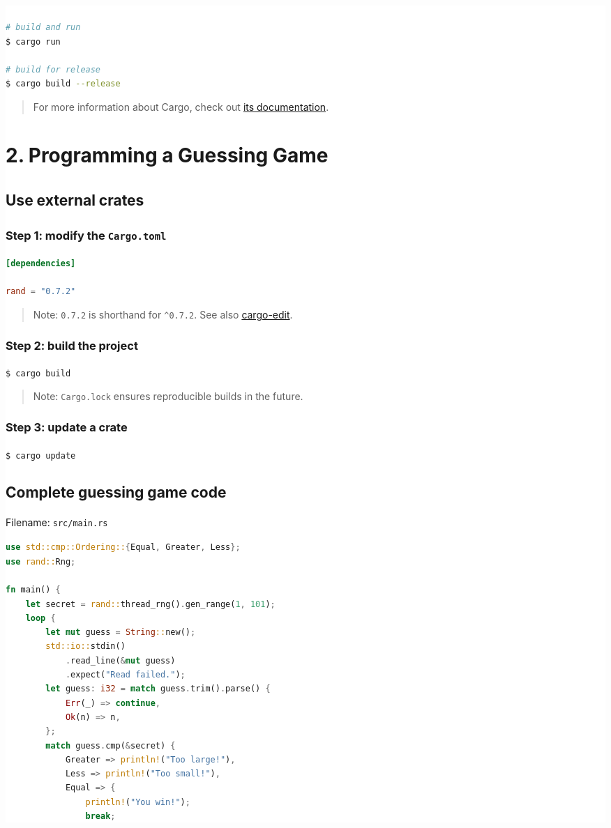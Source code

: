 ```bash

# build and run
$ cargo run

# build for release
$ cargo build --release
```

> For more information about Cargo, check out [its documentation](https://doc.rust-lang.org/cargo/).

# 2. Programming a Guessing Game

## Use external crates

### Step 1: modify the `Cargo.toml`

```toml
[dependencies]

rand = "0.7.2"
```

> Note: `0.7.2` is shorthand for `^0.7.2`. See also [cargo-edit](https://github.com/killercup/cargo-edit).

### Step 2: build the project

```bash
$ cargo build
```

> Note: `Cargo.lock` ensures reproducible builds in the future.

### Step 3: update a crate

```bash
$ cargo update
```

## Complete guessing game code

Filename: `src/main.rs`

```rust
use std::cmp::Ordering::{Equal, Greater, Less};
use rand::Rng;

fn main() {
    let secret = rand::thread_rng().gen_range(1, 101);
    loop {
        let mut guess = String::new();
        std::io::stdin()
            .read_line(&mut guess)
            .expect("Read failed.");
        let guess: i32 = match guess.trim().parse() {
            Err(_) => continue,
            Ok(n) => n,
        };
        match guess.cmp(&secret) {
            Greater => println!("Too large!"),
            Less => println!("Too small!"),
            Equal => {
                println!("You win!");
                break;
```